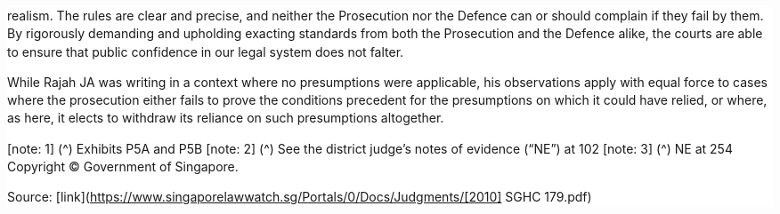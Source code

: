 
 realism. The rules are clear and precise, and neither the Prosecution nor the Defence can or should complain if they fail by them. By rigorously demanding and upholding exacting standards from both the Prosecution and the Defence alike, the courts are able to ensure that public confidence in our legal system does not falter. 

While Rajah JA was writing in a context where no presumptions were applicable, his observations apply with equal force to cases where the prosecution either fails to prove the conditions precedent for the presumptions on which it could have relied, or where, as here, it elects to withdraw its reliance on such presumptions altogether. 

[note: 1] (^) Exhibits P5A and P5B [note: 2] (^) See the district judge’s notes of evidence (“NE”) at 102 [note: 3] (^) NE at 254 Copyright © Government of Singapore. 


Source: [link](https://www.singaporelawwatch.sg/Portals/0/Docs/Judgments/[2010] SGHC 179.pdf)

